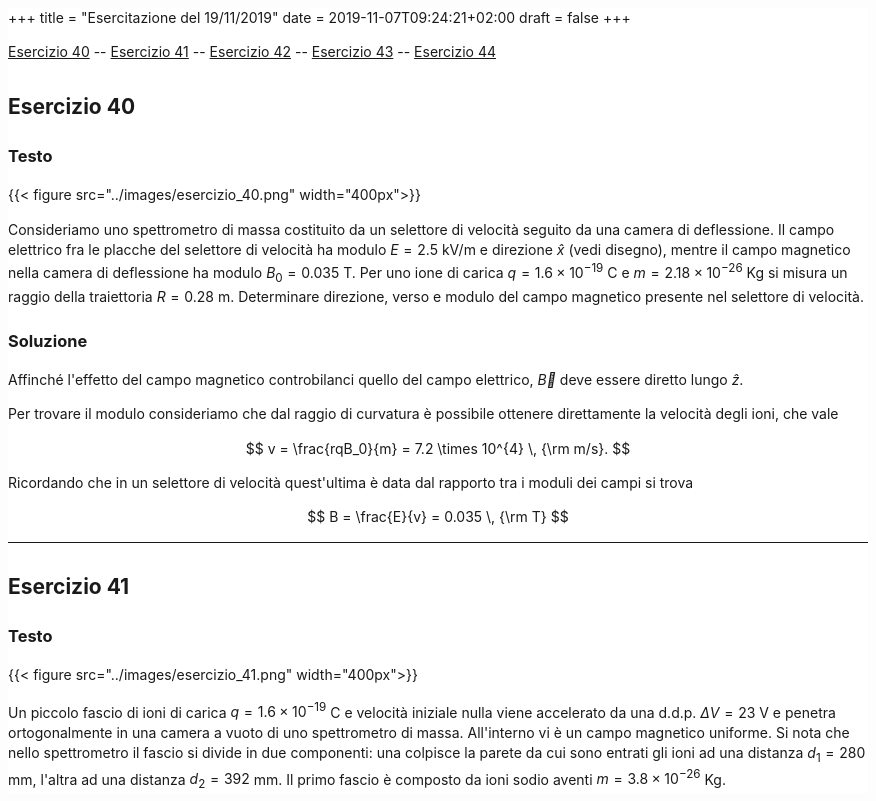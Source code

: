 +++
title = "Esercitazione del 19/11/2019"
date = 2019-11-07T09:24:21+02:00
draft = false
+++

[Esercizio 40](#esercizio-40) -- [Esercizio 41](#esercizio-41) -- [Esercizio 42](#esercizio-42) -- [Esercizio 43](#esercizio-43) -- [Esercizio 44](#esercizio-44)

## Esercizio 40

### Testo

{{< figure src="../images/esercizio_40.png" width="400px">}}

Consideriamo uno spettrometro di massa costituito da un selettore di velocità seguito da una camera di deflessione. Il campo elettrico fra le placche del selettore di velocità ha modulo $E=2.5$ kV/m e direzione $\hat{x}$ (vedi disegno), mentre il campo magnetico nella camera di deflessione ha modulo $B_0=0.035$ T.  Per uno ione di carica $q=1.6 \times 10^{-19}$ C e $m=2.18 \times 10^{-26}$ Kg si misura un raggio della traiettoria $R = 0.28$ m. Determinare direzione, verso e modulo del campo magnetico presente nel selettore di velocità.

### Soluzione

Affinché l'effetto del campo magnetico controbilanci quello del campo elettrico, $\vec{B}$ deve essere diretto lungo $\hat{z}$.

Per trovare il modulo consideriamo che dal raggio di curvatura è possibile ottenere direttamente la velocità degli ioni, che vale

$$
v = \frac{rqB_0}{m} = 7.2 \times 10^{4} \, {\rm m/s}.
$$

Ricordando che in un selettore di velocità quest'ultima è data dal rapporto tra i moduli dei campi si trova

$$
B = \frac{E}{v} = 0.035 \, {\rm T}
$$

---

## Esercizio 41

### Testo

{{< figure src="../images/esercizio_41.png" width="400px">}}

Un piccolo fascio di ioni di carica $q = 1.6 \times 10^{-19}$ C e velocità iniziale nulla viene accelerato da una d.d.p. $\Delta V = 23$ V e penetra ortogonalmente in una camera a vuoto di uno spettrometro di massa. All'interno vi è un campo magnetico uniforme. Si nota che nello spettrometro il fascio si divide in due componenti: una colpisce la parete da cui sono entrati gli ioni ad una distanza $d_1 = 280$ mm, l'altra ad una distanza $d_2 = 392$ mm. Il primo fascio è composto da ioni sodio aventi $m = 3.8 \times 10^{-26}$ Kg. 
